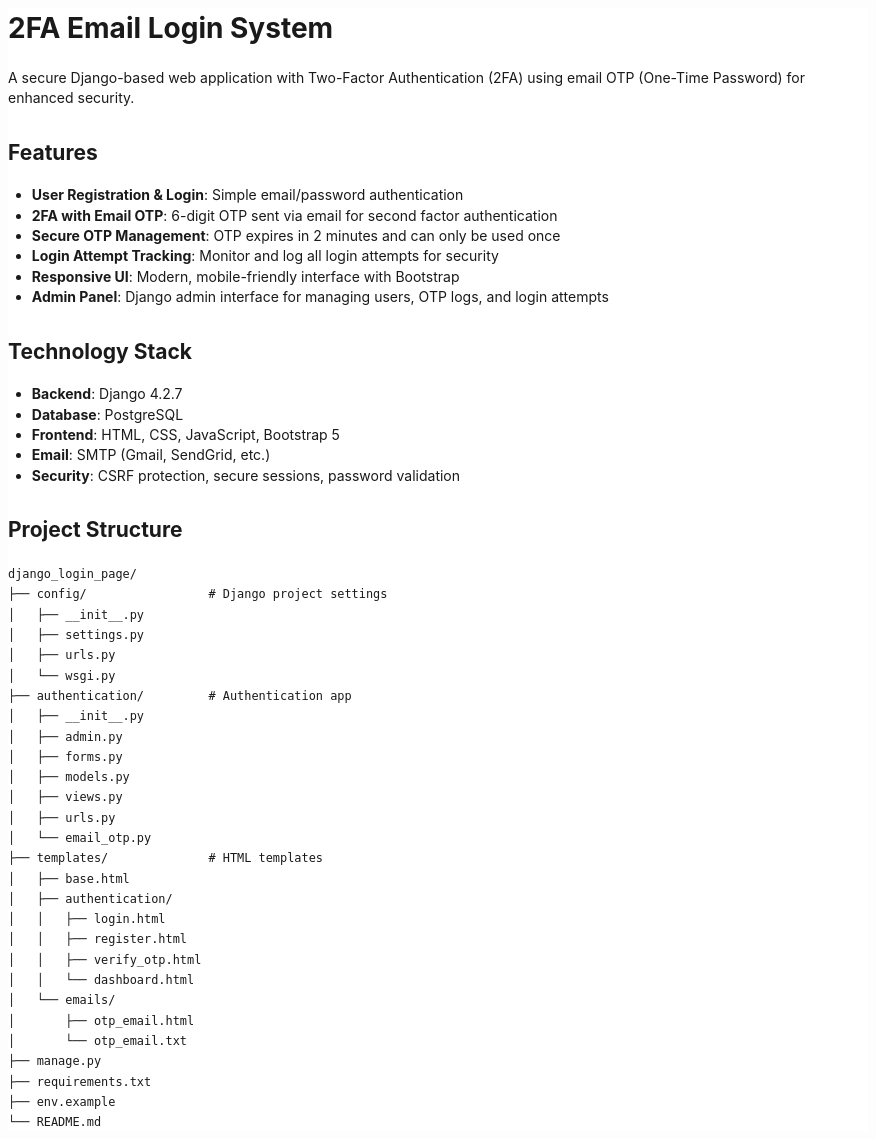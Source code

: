 # 2FA Email Login System

A secure Django-based web application with Two-Factor Authentication (2FA) using email OTP (One-Time Password) for enhanced security.

## Features

- **User Registration & Login**: Simple email/password authentication
- **2FA with Email OTP**: 6-digit OTP sent via email for second factor authentication
- **Secure OTP Management**: OTP expires in 2 minutes and can only be used once
- **Login Attempt Tracking**: Monitor and log all login attempts for security
- **Responsive UI**: Modern, mobile-friendly interface with Bootstrap
- **Admin Panel**: Django admin interface for managing users, OTP logs, and login attempts

## Technology Stack

- **Backend**: Django 4.2.7
- **Database**: PostgreSQL
- **Frontend**: HTML, CSS, JavaScript, Bootstrap 5
- **Email**: SMTP (Gmail, SendGrid, etc.)
- **Security**: CSRF protection, secure sessions, password validation

## Project Structure

```
django_login_page/
├── config/                 # Django project settings
│   ├── __init__.py
│   ├── settings.py
│   ├── urls.py
│   └── wsgi.py
├── authentication/         # Authentication app
│   ├── __init__.py
│   ├── admin.py
│   ├── forms.py
│   ├── models.py
│   ├── views.py
│   ├── urls.py
│   └── email_otp.py
├── templates/              # HTML templates
│   ├── base.html
│   ├── authentication/
│   │   ├── login.html
│   │   ├── register.html
│   │   ├── verify_otp.html
│   │   └── dashboard.html
│   └── emails/
│       ├── otp_email.html
│       └── otp_email.txt
├── manage.py
├── requirements.txt
├── env.example
└── README.md
```
